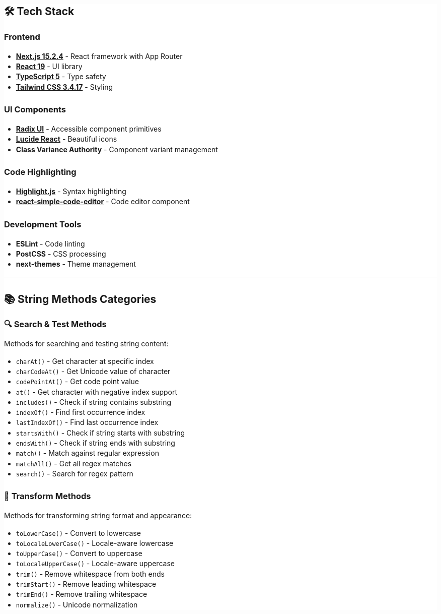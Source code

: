 
## 🛠️ Tech Stack

### **Frontend**
- **[Next.js 15.2.4](https://nextjs.org/)** - React framework with App Router
- **[React 19](https://react.dev/)** - UI library
- **[TypeScript 5](https://www.typescriptlang.org/)** - Type safety
- **[Tailwind CSS 3.4.17](https://tailwindcss.com/)** - Styling

### **UI Components**
- **[Radix UI](https://www.radix-ui.com/)** - Accessible component primitives
- **[Lucide React](https://lucide.dev/)** - Beautiful icons
- **[Class Variance Authority](https://cva.style/)** - Component variant management

### **Code Highlighting**
- **[Highlight.js](https://highlightjs.org/)** - Syntax highlighting
- **[react-simple-code-editor](https://github.com/react-simple-code-editor/react-simple-code-editor)** - Code editor component

### **Development Tools**
- **ESLint** - Code linting
- **PostCSS** - CSS processing
- **next-themes** - Theme management

---

## 📚 String Methods Categories

### 🔍 **Search & Test Methods**
Methods for searching and testing string content:
- `charAt()` - Get character at specific index
- `charCodeAt()` - Get Unicode value of character
- `codePointAt()` - Get code point value
- `at()` - Get character with negative index support
- `includes()` - Check if string contains substring
- `indexOf()` - Find first occurrence index
- `lastIndexOf()` - Find last occurrence index
- `startsWith()` - Check if string starts with substring
- `endsWith()` - Check if string ends with substring
- `match()` - Match against regular expression
- `matchAll()` - Get all regex matches
- `search()` - Search for regex pattern

### 🔄 **Transform Methods**
Methods for transforming string format and appearance:
- `toLowerCase()` - Convert to lowercase
- `toLocaleLowerCase()` - Locale-aware lowercase
- `toUpperCase()` - Convert to uppercase
- `toLocaleUpperCase()` - Locale-aware uppercase
- `trim()` - Remove whitespace from both ends
- `trimStart()` - Remove leading whitespace
- `trimEnd()` - Remove trailing whitespace
- `normalize()` - Unicode normalization
